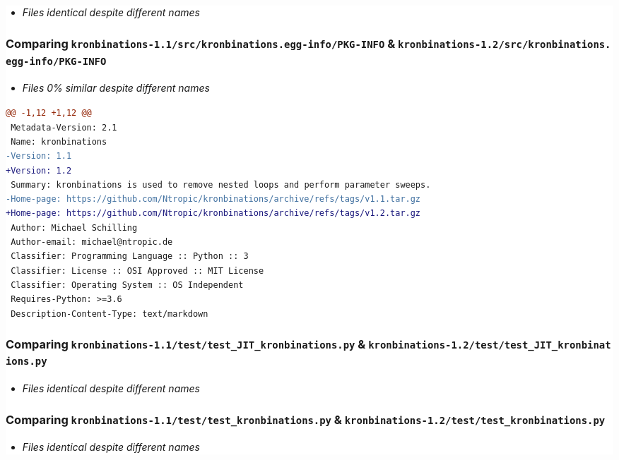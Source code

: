 * *Files identical despite different names*

### Comparing `kronbinations-1.1/src/kronbinations.egg-info/PKG-INFO` & `kronbinations-1.2/src/kronbinations.egg-info/PKG-INFO`

 * *Files 0% similar despite different names*

```diff
@@ -1,12 +1,12 @@
 Metadata-Version: 2.1
 Name: kronbinations
-Version: 1.1
+Version: 1.2
 Summary: kronbinations is used to remove nested loops and perform parameter sweeps.
-Home-page: https://github.com/Ntropic/kronbinations/archive/refs/tags/v1.1.tar.gz
+Home-page: https://github.com/Ntropic/kronbinations/archive/refs/tags/v1.2.tar.gz
 Author: Michael Schilling
 Author-email: michael@ntropic.de
 Classifier: Programming Language :: Python :: 3
 Classifier: License :: OSI Approved :: MIT License
 Classifier: Operating System :: OS Independent
 Requires-Python: >=3.6
 Description-Content-Type: text/markdown
```

### Comparing `kronbinations-1.1/test/test_JIT_kronbinations.py` & `kronbinations-1.2/test/test_JIT_kronbinations.py`

 * *Files identical despite different names*

### Comparing `kronbinations-1.1/test/test_kronbinations.py` & `kronbinations-1.2/test/test_kronbinations.py`

 * *Files identical despite different names*

